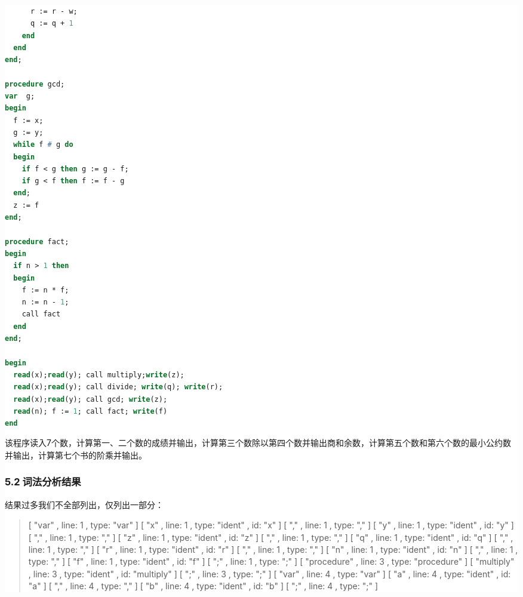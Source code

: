 ```pascal
      r := r - w;
      q := q + 1
    end
  end
end;

procedure gcd;
var  g;
begin
  f := x;
  g := y;
  while f # g do
  begin
    if f < g then g := g - f;
    if g < f then f := f - g
  end;
  z := f
end;

procedure fact;
begin
  if n > 1 then
  begin
    f := n * f;
    n := n - 1;
    call fact
  end
end;

begin
  read(x);read(y); call multiply;write(z);
  read(x);read(y); call divide; write(q); write(r);
  read(x);read(y); call gcd; write(z);
  read(n); f := 1; call fact; write(f)
end
```
该程序读入7个数，计算第一、二个数的成绩并输出，计算第三个数除以第四个数并输出商和余数，计算第五个数和第六个数的最小公约数并输出，计算第七个书的阶乘并输出。

### 5.2 词法分析结果
结果过多我们不全部列出，仅列出一部分：
>[ "var" ,  line:  1 ,  type:  "var" ]
[ "x" ,  line:  1 ,  type:  "ident" ,  id:  "x" ]
[ "," ,  line:  1 ,  type:  "," ]
[ "y" ,  line:  1 ,  type:  "ident" ,  id:  "y" ]
[ "," ,  line:  1 ,  type:  "," ]
[ "z" ,  line:  1 ,  type:  "ident" ,  id:  "z" ]
[ "," ,  line:  1 ,  type:  "," ]
[ "q" ,  line:  1 ,  type:  "ident" ,  id:  "q" ]
[ "," ,  line:  1 ,  type:  "," ]
[ "r" ,  line:  1 ,  type:  "ident" ,  id:  "r" ]
[ "," ,  line:  1 ,  type:  "," ]
[ "n" ,  line:  1 ,  type:  "ident" ,  id:  "n" ]
[ "," ,  line:  1 ,  type:  "," ]
[ "f" ,  line:  1 ,  type:  "ident" ,  id:  "f" ]
[ ";" ,  line:  1 ,  type:  ";" ]
[ "procedure" ,  line:  3 ,  type:  "procedure" ]
[ "multiply" ,  line:  3 ,  type:  "ident" ,  id:  "multiply" ]
[ ";" ,  line:  3 ,  type:  ";" ]
[ "var" ,  line:  4 ,  type:  "var" ]
[ "a" ,  line:  4 ,  type:  "ident" ,  id:  "a" ]
[ "," ,  line:  4 ,  type:  "," ]
[ "b" ,  line:  4 ,  type:  "ident" ,  id:  "b" ]
[ ";" ,  line:  4 ,  type:  ";" ]